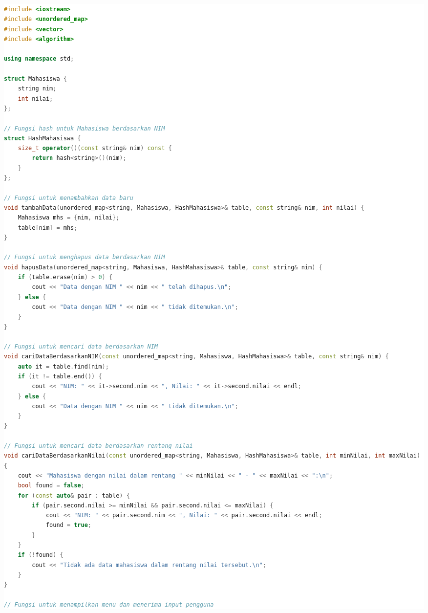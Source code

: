 ```C++
#include <iostream>
#include <unordered_map>
#include <vector>
#include <algorithm>

using namespace std;

struct Mahasiswa {
    string nim;
    int nilai;
};

// Fungsi hash untuk Mahasiswa berdasarkan NIM
struct HashMahasiswa {
    size_t operator()(const string& nim) const {
        return hash<string>()(nim);
    }
};

// Fungsi untuk menambahkan data baru
void tambahData(unordered_map<string, Mahasiswa, HashMahasiswa>& table, const string& nim, int nilai) {
    Mahasiswa mhs = {nim, nilai};
    table[nim] = mhs;
}

// Fungsi untuk menghapus data berdasarkan NIM
void hapusData(unordered_map<string, Mahasiswa, HashMahasiswa>& table, const string& nim) {
    if (table.erase(nim) > 0) {
        cout << "Data dengan NIM " << nim << " telah dihapus.\n";
    } else {
        cout << "Data dengan NIM " << nim << " tidak ditemukan.\n";
    }
}

// Fungsi untuk mencari data berdasarkan NIM
void cariDataBerdasarkanNIM(const unordered_map<string, Mahasiswa, HashMahasiswa>& table, const string& nim) {
    auto it = table.find(nim);
    if (it != table.end()) {
        cout << "NIM: " << it->second.nim << ", Nilai: " << it->second.nilai << endl;
    } else {
        cout << "Data dengan NIM " << nim << " tidak ditemukan.\n";
    }
}

// Fungsi untuk mencari data berdasarkan rentang nilai
void cariDataBerdasarkanNilai(const unordered_map<string, Mahasiswa, HashMahasiswa>& table, int minNilai, int maxNilai) {
    cout << "Mahasiswa dengan nilai dalam rentang " << minNilai << " - " << maxNilai << ":\n";
    bool found = false;
    for (const auto& pair : table) {
        if (pair.second.nilai >= minNilai && pair.second.nilai <= maxNilai) {
            cout << "NIM: " << pair.second.nim << ", Nilai: " << pair.second.nilai << endl;
            found = true;
        }
    }
    if (!found) {
        cout << "Tidak ada data mahasiswa dalam rentang nilai tersebut.\n";
    }
}

// Fungsi untuk menampilkan menu dan menerima input pengguna
```